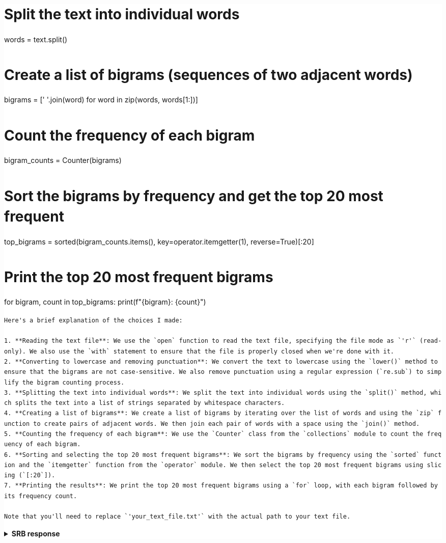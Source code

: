 # Split the text into individual words
words = text.split()

# Create a list of bigrams (sequences of two adjacent words)
bigrams = [' '.join(word) for word in zip(words, words[1:])]

# Count the frequency of each bigram
bigram_counts = Counter(bigrams)

# Sort the bigrams by frequency and get the top 20 most frequent
top_bigrams = sorted(bigram_counts.items(), key=operator.itemgetter(1), reverse=True)[:20]

# Print the top 20 most frequent bigrams
for bigram, count in top_bigrams:
    print(f"{bigram}: {count}")
```
Here's a brief explanation of the choices I made:

1. **Reading the text file**: We use the `open` function to read the text file, specifying the file mode as `'r'` (read-only). We also use the `with` statement to ensure that the file is properly closed when we're done with it.
2. **Converting to lowercase and removing punctuation**: We convert the text to lowercase using the `lower()` method to ensure that the bigrams are not case-sensitive. We also remove punctuation using a regular expression (`re.sub`) to simplify the bigram counting process.
3. **Splitting the text into individual words**: We split the text into individual words using the `split()` method, which splits the text into a list of strings separated by whitespace characters.
4. **Creating a list of bigrams**: We create a list of bigrams by iterating over the list of words and using the `zip` function to create pairs of adjacent words. We then join each pair of words with a space using the `join()` method.
5. **Counting the frequency of each bigram**: We use the `Counter` class from the `collections` module to count the frequency of each bigram.
6. **Sorting and selecting the top 20 most frequent bigrams**: We sort the bigrams by frequency using the `sorted` function and the `itemgetter` function from the `operator` module. We then select the top 20 most frequent bigrams using slicing (`[:20`]).
7. **Printing the results**: We print the top 20 most frequent bigrams using a `for` loop, with each bigram followed by its frequency count.

Note that you'll need to replace `'your_text_file.txt'` with the actual path to your text file.
```
</details>

<details>
<summary><strong>SRB response</strong></summary>
